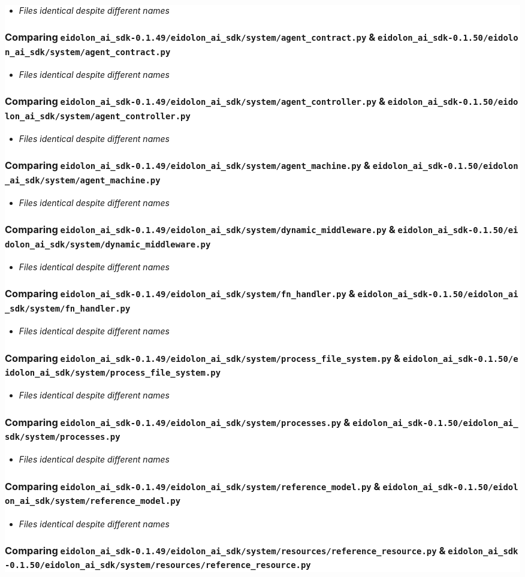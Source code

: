  * *Files identical despite different names*

### Comparing `eidolon_ai_sdk-0.1.49/eidolon_ai_sdk/system/agent_contract.py` & `eidolon_ai_sdk-0.1.50/eidolon_ai_sdk/system/agent_contract.py`

 * *Files identical despite different names*

### Comparing `eidolon_ai_sdk-0.1.49/eidolon_ai_sdk/system/agent_controller.py` & `eidolon_ai_sdk-0.1.50/eidolon_ai_sdk/system/agent_controller.py`

 * *Files identical despite different names*

### Comparing `eidolon_ai_sdk-0.1.49/eidolon_ai_sdk/system/agent_machine.py` & `eidolon_ai_sdk-0.1.50/eidolon_ai_sdk/system/agent_machine.py`

 * *Files identical despite different names*

### Comparing `eidolon_ai_sdk-0.1.49/eidolon_ai_sdk/system/dynamic_middleware.py` & `eidolon_ai_sdk-0.1.50/eidolon_ai_sdk/system/dynamic_middleware.py`

 * *Files identical despite different names*

### Comparing `eidolon_ai_sdk-0.1.49/eidolon_ai_sdk/system/fn_handler.py` & `eidolon_ai_sdk-0.1.50/eidolon_ai_sdk/system/fn_handler.py`

 * *Files identical despite different names*

### Comparing `eidolon_ai_sdk-0.1.49/eidolon_ai_sdk/system/process_file_system.py` & `eidolon_ai_sdk-0.1.50/eidolon_ai_sdk/system/process_file_system.py`

 * *Files identical despite different names*

### Comparing `eidolon_ai_sdk-0.1.49/eidolon_ai_sdk/system/processes.py` & `eidolon_ai_sdk-0.1.50/eidolon_ai_sdk/system/processes.py`

 * *Files identical despite different names*

### Comparing `eidolon_ai_sdk-0.1.49/eidolon_ai_sdk/system/reference_model.py` & `eidolon_ai_sdk-0.1.50/eidolon_ai_sdk/system/reference_model.py`

 * *Files identical despite different names*

### Comparing `eidolon_ai_sdk-0.1.49/eidolon_ai_sdk/system/resources/reference_resource.py` & `eidolon_ai_sdk-0.1.50/eidolon_ai_sdk/system/resources/reference_resource.py`
